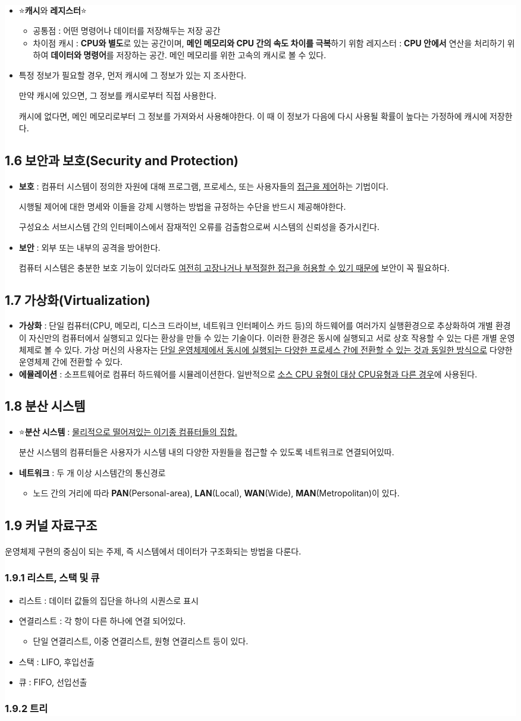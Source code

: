- ⭐**캐시**와 **레지스터**⭐

  - 공통점 :  어떤 명령어나 데이터를 저장해두는 저장 공간
  - 차이점
    캐시 :  **CPU와 별도**로 있는 공간이며, **메인 메모리와 CPU 간의 속도 차이를 극복**하기 위함
    레지스터 : **CPU 안에서** 연산을 처리하기 위하여 **데이터와 명령어**를 저장하는 공간. 메인 메모리를 위한 고속의 캐시로 볼 수 있다. 

- 특정 정보가 필요할 경우, 먼저 캐시에 그 정보가 있는 지 조사한다. 

  만약 캐시에 있으면, 그 정보를 캐시로부터 직접 사용한다. 

  캐시에 없다면, 메인 메모리로부터 그 정보를 가져와서 사용해야한다. 이 때 이 정보가 다음에 다시 사용될 확률이 높다는 가정하에 캐시에 저장한다. 

## 1.6 보안과 보호(Security and Protection)

- **보호** : 컴퓨터 시스템이 정의한 자원에 대해 프로그램, 프로세스, 또는 사용자들의 <u>접근을 제어</u>하는 기법이다.

  시행될 제어에 대한 명세와 이들을 강제 시행하는 방법을 규정하는 수단을 반드시 제공해야한다. 

  구성요소 서브시스템 간의 인터페이스에서 잠재적인 오류를 검출함으로써 시스템의 신뢰성을 증가시킨다.

- **보안** : 외부 또는 내부의 공격을 방어한다. 

  컴퓨터 시스템은 충분한 보호 기능이 있더라도 <u>여전히 고장나거나 부적절한 접근을 허용할 수 있기 때문에</u> 보안이 꼭 필요하다. 

## 1.7 가상화(Virtualization)

- **가상화** : 단일 컴퓨터(CPU,  메모리, 디스크 드라이브, 네트워크 인터페이스 카드 등)의 하드웨어를 여러가지 실행환경으로 추상화하여 개별 환경이 자신만의 컴퓨터에서 실행되고 있다는 환상을 만들 수 있는 기술이다. 이러한 환경은 동시에 실행되고 서로 상호 작용할 수 있는 다른 개별 운영체제로 볼 수 있다. 가상 머신의 사용자는 <u>단일 운영체제에서 동시에 실행되는 다양한 프로세스 간에 전환할 수 있는 것과 동일한 방식으로</u> 다양한 운영체제 간에 전환할 수 있다. 
- **에뮬레이션** : 소프트웨어로 컴퓨터 하드웨어를 시뮬레이션한다. 일반적으로 <u>소스 CPU 유형이 대상 CPU유형과 다른 경우</u>에 사용된다. 

## 1.8 분산 시스템

- ⭐**분산 시스템** : <u>물리적으로 떨어져있는 이기종 컴퓨터들의 집합.</u> 

  분산 시스템의 컴퓨터들은 사용자가 시스템 내의 다양한 자원들을 접근할 수 있도록 네트워크로 연결되어있따. 

- **네트워크** : 두 개 이상 시스템간의 통신경로

  - 노드 간의 거리에 따라 **PAN**(Personal-area), **LAN**(Local), **WAN**(Wide), **MAN**(Metropolitan)이 있다. 

## 1.9 커널 자료구조

운영체제 구현의 중심이 되는 주제, 즉 시스템에서 데이터가 구조화되는 방법을 다룬다. 

### 1.9.1 리스트, 스택 및 큐

- 리스트 : 데이터 값들의 집단을 하나의 시퀀스로 표시
- 연결리스트 : 각 항이 다른 하나에 연결 되어있다. 
  - 단일 연결리스트, 이중 연결리스트, 원형 연결리스트 등이 있다. 

- 스택 : LIFO, 후입선출
- 큐 : FIFO, 선입선출

### 1.9.2 트리
